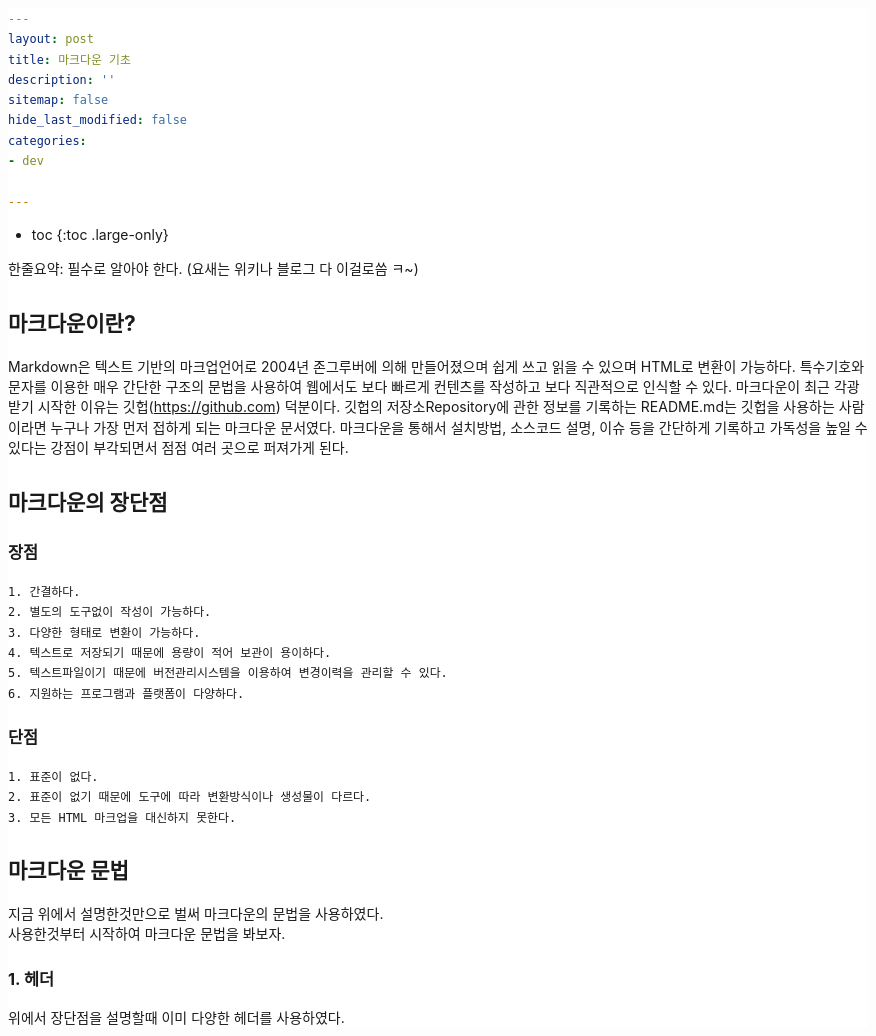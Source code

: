 ```yaml
---
layout: post
title: 마크다운 기초
description: ''
sitemap: false
hide_last_modified: false
categories:
- dev

---
```


* toc
{:toc .large-only}



한줄요약: 필수로 알아야 한다. (요새는 위키나 블로그 다 이걸로씀 ㅋ\~)

## 마크다운이란?

Markdown은 텍스트 기반의 마크업언어로 2004년 존그루버에 의해 만들어졌으며 쉽게 쓰고 읽을 수 있으며 HTML로 변환이 가능하다. 특수기호와 문자를 이용한 매우 간단한 구조의 문법을 사용하여 웹에서도 보다 빠르게 컨텐츠를 작성하고 보다 직관적으로 인식할 수 있다. 마크다운이 최근 각광받기 시작한 이유는 깃헙(https://github.com) 덕분이다. 깃헙의 저장소Repository에 관한 정보를 기록하는 README.md는 깃헙을 사용하는 사람이라면 누구나 가장 먼저 접하게 되는 마크다운 문서였다. 마크다운을 통해서 설치방법, 소스코드 설명, 이슈 등을 간단하게 기록하고 가독성을 높일 수 있다는 강점이 부각되면서 점점 여러 곳으로 퍼져가게 된다.

## 마크다운의 장단점

### 장점

    1. 간결하다.
    2. 별도의 도구없이 작성이 가능하다.
    3. 다양한 형태로 변환이 가능하다.
    4. 텍스트로 저장되기 때문에 용량이 적어 보관이 용이하다.
    5. 텍스트파일이기 때문에 버전관리시스템을 이용하여 변경이력을 관리할 수 있다.
    6. 지원하는 프로그램과 플랫폼이 다양하다.

### 단점

    1. 표준이 없다.
    2. 표준이 없기 때문에 도구에 따라 변환방식이나 생성물이 다르다.
    3. 모든 HTML 마크업을 대신하지 못한다.

## 마크다운 문법

지금 위에서 설명한것만으로 벌써 마크다운의 문법을 사용하였다.  
사용한것부터 시작하여 마크다운 문법을 봐보자.

### 1. 헤더

위에서 장단점을 설명할때 이미 다양한 헤더를 사용하였다.
